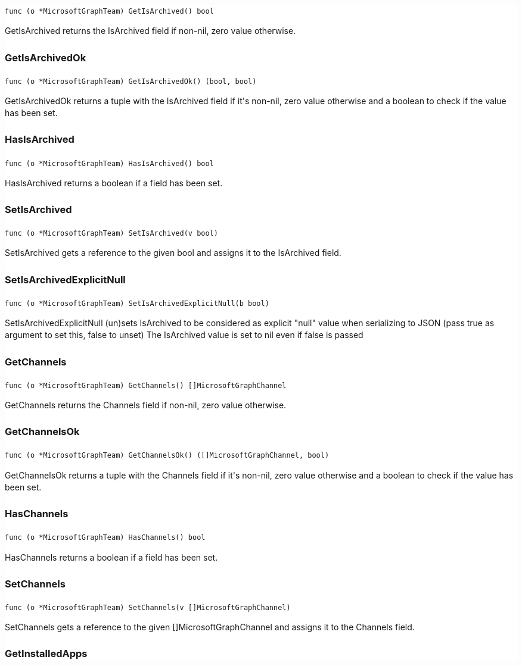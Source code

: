 `func (o *MicrosoftGraphTeam) GetIsArchived() bool`

GetIsArchived returns the IsArchived field if non-nil, zero value otherwise.

### GetIsArchivedOk

`func (o *MicrosoftGraphTeam) GetIsArchivedOk() (bool, bool)`

GetIsArchivedOk returns a tuple with the IsArchived field if it's non-nil, zero value otherwise
and a boolean to check if the value has been set.

### HasIsArchived

`func (o *MicrosoftGraphTeam) HasIsArchived() bool`

HasIsArchived returns a boolean if a field has been set.

### SetIsArchived

`func (o *MicrosoftGraphTeam) SetIsArchived(v bool)`

SetIsArchived gets a reference to the given bool and assigns it to the IsArchived field.

### SetIsArchivedExplicitNull

`func (o *MicrosoftGraphTeam) SetIsArchivedExplicitNull(b bool)`

SetIsArchivedExplicitNull (un)sets IsArchived to be considered as explicit "null" value
when serializing to JSON (pass true as argument to set this, false to unset)
The IsArchived value is set to nil even if false is passed
### GetChannels

`func (o *MicrosoftGraphTeam) GetChannels() []MicrosoftGraphChannel`

GetChannels returns the Channels field if non-nil, zero value otherwise.

### GetChannelsOk

`func (o *MicrosoftGraphTeam) GetChannelsOk() ([]MicrosoftGraphChannel, bool)`

GetChannelsOk returns a tuple with the Channels field if it's non-nil, zero value otherwise
and a boolean to check if the value has been set.

### HasChannels

`func (o *MicrosoftGraphTeam) HasChannels() bool`

HasChannels returns a boolean if a field has been set.

### SetChannels

`func (o *MicrosoftGraphTeam) SetChannels(v []MicrosoftGraphChannel)`

SetChannels gets a reference to the given []MicrosoftGraphChannel and assigns it to the Channels field.

### GetInstalledApps
